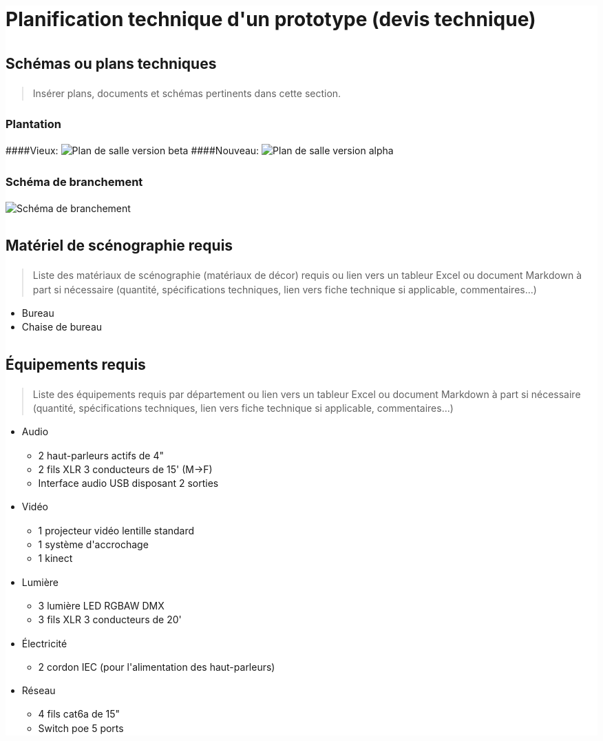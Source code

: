 # Planification technique d'un prototype (devis technique)
## Schémas ou plans techniques
> Insérer plans, documents et schémas pertinents dans cette section.  

### Plantation 
####Vieux:
![Plan de salle version beta](medias/plantation-1.png)
####Nouveau:
![Plan de salle version alpha](medias/planV2.png)

### Schéma de branchement 

 ![Schéma de branchement](medias/schéma_de_branchement.png)

## Matériel de scénographie requis

> Liste des matériaux de scénographie (matériaux de décor) requis ou lien vers un tableur Excel ou document Markdown à part si nécessaire (quantité, spécifications techniques, lien vers fiche technique si applicable, commentaires...)

* Bureau
* Chaise de bureau

## Équipements requis
> Liste des équipements requis par département ou lien vers un tableur Excel ou document Markdown à part si nécessaire (quantité, spécifications techniques, lien vers fiche technique si applicable, commentaires...)

* Audio
    * 2 haut-parleurs actifs de 4"
    * 2 fils XLR 3 conducteurs de 15' (M->F)
    * Interface audio USB disposant 2 sorties 

* Vidéo
    * 1 projecteur vidéo lentille standard
    * 1 système d'accrochage
    * 1 kinect

* Lumière
    * 3 lumière LED RGBAW DMX
    * 3 fils XLR 3 conducteurs de 20'

* Électricité
    * 2 cordon IEC (pour l'alimentation des haut-parleurs)

* Réseau
    * 4 fils cat6a de 15"
    * Switch poe 5 ports
